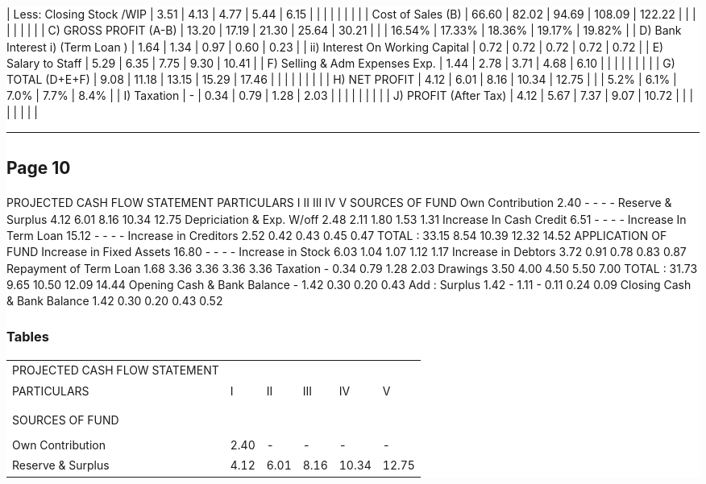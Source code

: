 | Less: Closing Stock /WIP | 3.51 | 4.13 | 4.77 | 5.44 | 6.15 |
|  |  |  |  |  |  |
| Cost of Sales (B) | 66.60 | 82.02 | 94.69 | 108.09 | 122.22 |
|  |  |  |  |  |  |
| C) GROSS PROFIT (A-B) | 13.20 | 17.19 | 21.30 | 25.64 | 30.21 |
|  | 16.54% | 17.33% | 18.36% | 19.17% | 19.82% |
| D) Bank Interest i) (Term Loan ) | 1.64 | 1.34 | 0.97 | 0.60 | 0.23 |
| ii) Interest On Working Capital | 0.72 | 0.72 | 0.72 | 0.72 | 0.72 |
| E) Salary to Staff | 5.29 | 6.35 | 7.75 | 9.30 | 10.41 |
| F) Selling & Adm Expenses Exp. | 1.44 | 2.78 | 3.71 | 4.68 | 6.10 |
|  |  |  |  |  |  |
| G) TOTAL (D+E+F) | 9.08 | 11.18 | 13.15 | 15.29 | 17.46 |
|  |  |  |  |  |  |
| H) NET PROFIT | 4.12 | 6.01 | 8.16 | 10.34 | 12.75 |
|  | 5.2% | 6.1% | 7.0% | 7.7% | 8.4% |
| I) Taxation | - | 0.34 | 0.79 | 1.28 | 2.03 |
|  |  |  |  |  |  |
| J) PROFIT (After Tax) | 4.12 | 5.67 | 7.37 | 9.07 | 10.72 |
|  |  |  |  |  |  |

---

## Page 10

PROJECTED CASH FLOW STATEMENT PARTICULARS I II III IV V SOURCES OF FUND Own Contribution 2.40 - - - - Reserve & Surplus 4.12 6.01 8.16 10.34 12.75 Depriciation & Exp. W/off 2.48 2.11 1.80 1.53 1.31 Increase In Cash Credit 6.51 - - - - Increase In Term Loan 15.12 - - - - Increase in Creditors 2.52 0.42 0.43 0.45 0.47 TOTAL : 33.15 8.54 10.39 12.32 14.52 APPLICATION OF FUND Increase in Fixed Assets 16.80 - - - - Increase in Stock 6.03 1.04 1.07 1.12 1.17 Increase in Debtors 3.72 0.91 0.78 0.83 0.87 Repayment of Term Loan 1.68 3.36 3.36 3.36 3.36 Taxation - 0.34 0.79 1.28 2.03 Drawings 3.50 4.00 4.50 5.50 7.00 TOTAL : 31.73 9.65 10.50 12.09 14.44 Opening Cash & Bank Balance - 1.42 0.30 0.20 0.43 Add : Surplus 1.42 - 1.11 - 0.11 0.24 0.09 Closing Cash & Bank Balance 1.42 0.30 0.20 0.43 0.52

### Tables

|  |  |  |  |  |  |
|---|---|---|---|---|---|
| PROJECTED CASH FLOW STATEMENT |  |  |  |  |  |
| PARTICULARS | I | II | III | IV | V |
|  |  |  |  |  |  |
|  |  |  |  |  |  |
| SOURCES OF FUND |  |  |  |  |  |
|  |  |  |  |  |  |
| Own Contribution | 2.40 | - | - | - | - |
| Reserve & Surplus | 4.12 | 6.01 | 8.16 | 10.34 | 12.75 |